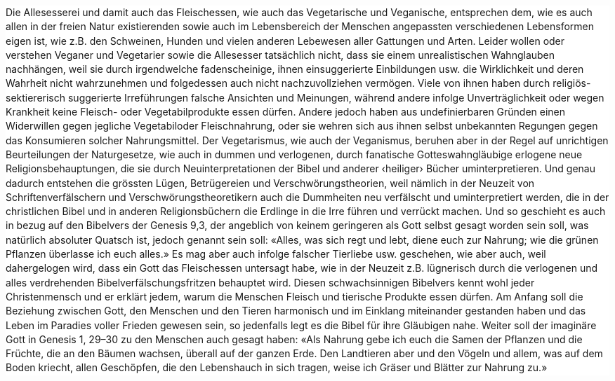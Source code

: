 Die Allesesserei und damit auch das Fleischessen, wie auch das Vegetarische und Veganische, entsprechen dem, wie es auch allen in der freien Natur existierenden sowie auch im Lebensbereich der Menschen angepassten verschiedenen Lebensformen eigen ist, wie z.B. den Schweinen, Hunden und vielen anderen Lebewesen aller Gattungen und Arten. Leider wollen oder verstehen Veganer und Vegetarier sowie die Allesesser tatsächlich nicht, dass sie einem unrealistischen Wahnglauben nachhängen, weil sie durch irgendwelche fadenscheinige, ihnen einsuggerierte Einbildungen usw. die Wirklichkeit und deren Wahrheit nicht wahrzunehmen und folgedessen auch nicht nachzuvollziehen vermögen. Viele von ihnen haben durch religiös-sektiererisch suggerierte Irreführungen falsche Ansichten und Meinungen, während andere infolge Unverträglichkeit oder wegen Krankheit keine Fleisch- oder Vegetabilprodukte essen dürfen. Andere jedoch haben aus undefinierbaren Gründen einen Widerwillen gegen jegliche Vegetabiloder Fleischnahrung, oder sie wehren sich aus ihnen selbst unbekannten Regungen gegen das Konsumieren solcher Nahrungsmittel. Der Vegetarismus, wie auch der Veganismus, beruhen aber in der Regel auf unrichtigen Beurteilungen der Naturgesetze, wie auch in dummen und verlogenen, durch fanatische Gotteswahngläubige erlogene neue Religionsbehauptungen, die sie durch Neuinterpretationen der Bibel und anderer ‹heiliger› Bücher uminterpretieren. Und genau dadurch entstehen die grössten Lügen, Betrügereien und Verschwörungstheorien, weil nämlich in der Neuzeit von Schriftenverfälschern und Verschwörungstheoretikern auch die Dummheiten neu verfälscht und uminterpretiert werden, die in der christlichen Bibel und in anderen Religionsbüchern die Erdlinge in die Irre führen und verrückt machen. Und so geschieht es auch in bezug auf den Bibelvers der Genesis 9,3, der angeblich von keinem geringeren als Gott selbst gesagt worden sein soll, was natürlich absoluter Quatsch ist, jedoch genannt sein soll: «Alles, was sich regt und lebt, diene euch zur Nahrung; wie die grünen Pflanzen überlasse ich euch alles.» Es mag aber auch infolge falscher Tierliebe usw. geschehen, wie aber auch, weil dahergelogen wird, dass ein Gott das Fleischessen untersagt habe, wie in der Neuzeit z.B. lügnerisch durch die verlogenen und alles verdrehenden Bibelverfälschungsfritzen behauptet wird.
Diesen schwachsinnigen Bibelvers kennt wohl jeder Christenmensch und er erklärt jedem, warum die Menschen Fleisch und tierische Produkte essen dürfen. Am Anfang soll die Beziehung zwischen Gott, den Menschen und den Tieren harmonisch und im Einklang miteinander gestanden haben und das Leben im Paradies voller Frieden gewesen sein, so jedenfalls legt es die Bibel für ihre Gläubigen nahe.
Weiter soll der imaginäre Gott in Genesis 1, 29–30 zu den Menschen auch gesagt haben: «Als Nahrung gebe ich euch die Samen der Pflanzen und die Früchte, die an den Bäumen wachsen, überall auf der ganzen Erde. Den Landtieren aber und den Vögeln und allem, was auf dem Boden kriecht, allen Geschöpfen, die den Lebenshauch in sich tragen, weise ich Gräser und Blätter zur Nahrung zu.»